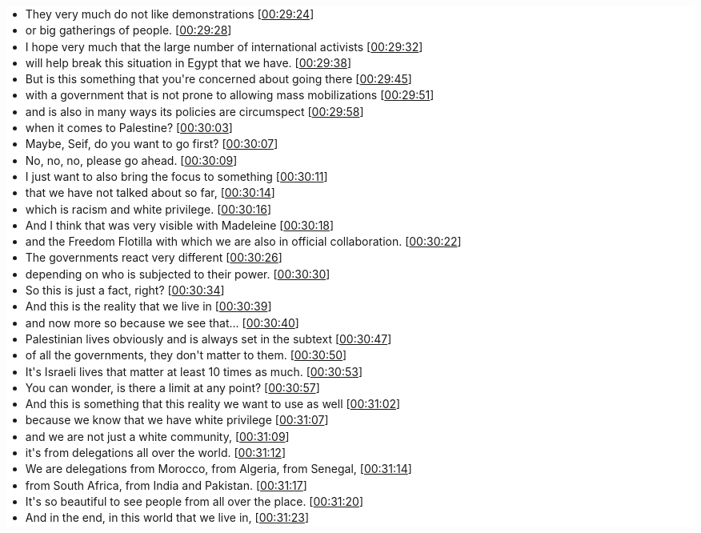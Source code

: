 *  They very much do not like demonstrations [[00:29:24](https://www.youtube.com/watch?v=qTMGgmXK5EI&t=1764.88s)]
*  or big gatherings of people. [[00:29:28](https://www.youtube.com/watch?v=qTMGgmXK5EI&t=1768.88s)]
*  I hope very much that the large number of international activists [[00:29:32](https://www.youtube.com/watch?v=qTMGgmXK5EI&t=1772.68s)]
*  will help break this situation in Egypt that we have. [[00:29:38](https://www.youtube.com/watch?v=qTMGgmXK5EI&t=1778.64s)]
*  But is this something that you're concerned about going there [[00:29:45](https://www.youtube.com/watch?v=qTMGgmXK5EI&t=1785.08s)]
*  with a government that is not prone to allowing mass mobilizations [[00:29:51](https://www.youtube.com/watch?v=qTMGgmXK5EI&t=1791.8799999999999s)]
*  and is also in many ways its policies are circumspect [[00:29:58](https://www.youtube.com/watch?v=qTMGgmXK5EI&t=1798.7199999999998s)]
*  when it comes to Palestine? [[00:30:03](https://www.youtube.com/watch?v=qTMGgmXK5EI&t=1803.1599999999999s)]
*  Maybe, Seif, do you want to go first? [[00:30:07](https://www.youtube.com/watch?v=qTMGgmXK5EI&t=1807.52s)]
*  No, no, no, please go ahead. [[00:30:09](https://www.youtube.com/watch?v=qTMGgmXK5EI&t=1809.6s)]
*  I just want to also bring the focus to something [[00:30:11](https://www.youtube.com/watch?v=qTMGgmXK5EI&t=1811.7199999999998s)]
*  that we have not talked about so far, [[00:30:14](https://www.youtube.com/watch?v=qTMGgmXK5EI&t=1814.12s)]
*  which is racism and white privilege. [[00:30:16](https://www.youtube.com/watch?v=qTMGgmXK5EI&t=1816.36s)]
*  And I think that was very visible with Madeleine [[00:30:18](https://www.youtube.com/watch?v=qTMGgmXK5EI&t=1818.4399999999998s)]
*  and the Freedom Flotilla with which we are also in official collaboration. [[00:30:22](https://www.youtube.com/watch?v=qTMGgmXK5EI&t=1822.2399999999998s)]
*  The governments react very different [[00:30:26](https://www.youtube.com/watch?v=qTMGgmXK5EI&t=1826.1599999999999s)]
*  depending on who is subjected to their power. [[00:30:30](https://www.youtube.com/watch?v=qTMGgmXK5EI&t=1830.6799999999998s)]
*  So this is just a fact, right? [[00:30:34](https://www.youtube.com/watch?v=qTMGgmXK5EI&t=1834.3999999999999s)]
*  And this is the reality that we live in [[00:30:39](https://www.youtube.com/watch?v=qTMGgmXK5EI&t=1839.0s)]
*  and now more so because we see that... [[00:30:40](https://www.youtube.com/watch?v=qTMGgmXK5EI&t=1840.76s)]
*  Palestinian lives obviously and is always set in the subtext [[00:30:47](https://www.youtube.com/watch?v=qTMGgmXK5EI&t=1847.28s)]
*  of all the governments, they don't matter to them. [[00:30:50](https://www.youtube.com/watch?v=qTMGgmXK5EI&t=1850.68s)]
*  It's Israeli lives that matter at least 10 times as much. [[00:30:53](https://www.youtube.com/watch?v=qTMGgmXK5EI&t=1853.16s)]
*  You can wonder, is there a limit at any point? [[00:30:57](https://www.youtube.com/watch?v=qTMGgmXK5EI&t=1857.8s)]
*  And this is something that this reality we want to use as well [[00:31:02](https://www.youtube.com/watch?v=qTMGgmXK5EI&t=1862.16s)]
*  because we know that we have white privilege [[00:31:07](https://www.youtube.com/watch?v=qTMGgmXK5EI&t=1867.56s)]
*  and we are not just a white community, [[00:31:09](https://www.youtube.com/watch?v=qTMGgmXK5EI&t=1869.48s)]
*  it's from delegations all over the world. [[00:31:12](https://www.youtube.com/watch?v=qTMGgmXK5EI&t=1872.3600000000001s)]
*  We are delegations from Morocco, from Algeria, from Senegal, [[00:31:14](https://www.youtube.com/watch?v=qTMGgmXK5EI&t=1874.3200000000002s)]
*  from South Africa, from India and Pakistan. [[00:31:17](https://www.youtube.com/watch?v=qTMGgmXK5EI&t=1877.3600000000001s)]
*  It's so beautiful to see people from all over the place. [[00:31:20](https://www.youtube.com/watch?v=qTMGgmXK5EI&t=1880.24s)]
*  And in the end, in this world that we live in, [[00:31:23](https://www.youtube.com/watch?v=qTMGgmXK5EI&t=1883.6000000000001s)]